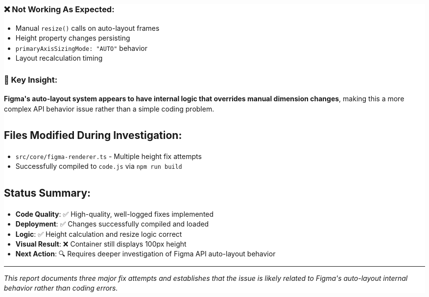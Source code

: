 ### ❌ Not Working As Expected:
- Manual `resize()` calls on auto-layout frames
- Height property changes persisting
- `primaryAxisSizingMode: "AUTO"` behavior
- Layout recalculation timing

### 🎯 Key Insight:
**Figma's auto-layout system appears to have internal logic that overrides manual dimension changes**, making this a more complex API behavior issue rather than a simple coding problem.

## Files Modified During Investigation:
- `src/core/figma-renderer.ts` - Multiple height fix attempts
- Successfully compiled to `code.js` via `npm run build`

## Status Summary:
- **Code Quality**: ✅ High-quality, well-logged fixes implemented
- **Deployment**: ✅ Changes successfully compiled and loaded
- **Logic**: ✅ Height calculation and resize logic correct
- **Visual Result**: ❌ Container still displays 100px height
- **Next Action**: 🔍 Requires deeper investigation of Figma API auto-layout behavior

---

*This report documents three major fix attempts and establishes that the issue is likely related to Figma's auto-layout internal behavior rather than coding errors.*